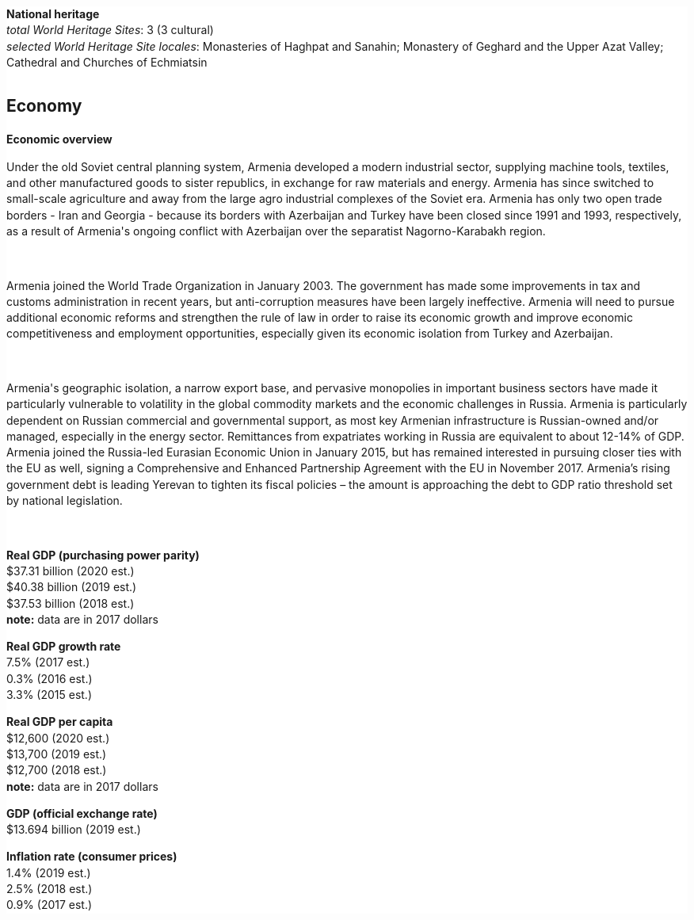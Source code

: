 **National heritage**<br>
_total World Heritage Sites_: 3 (3 cultural)<br>
_selected World Heritage Site locales_: Monasteries of Haghpat and Sanahin; Monastery of Geghard and the Upper Azat Valley; Cathedral and Churches of Echmiatsin<br>

## Economy

**Economic overview**<br>
<p>Under the old Soviet central planning system, Armenia developed a modern industrial sector, supplying machine tools, textiles, and other manufactured goods to sister republics, in exchange for raw materials and energy. Armenia has since switched to small-scale agriculture and away from the large agro industrial complexes of the Soviet era. Armenia has only two open trade borders - Iran and Georgia - because its borders with Azerbaijan and Turkey have been closed since 1991 and 1993, respectively, as a result of Armenia's ongoing conflict with Azerbaijan over the separatist Nagorno-Karabakh region.</p> <p> </p> <p>Armenia joined the World Trade Organization in January 2003. The government has made some improvements in tax and customs administration in recent years, but anti-corruption measures have been largely ineffective. Armenia will need to pursue additional economic reforms and strengthen the rule of law in order to raise its economic growth and improve economic competitiveness and employment opportunities, especially given its economic isolation from Turkey and Azerbaijan.</p> <p> </p> <p>Armenia's geographic isolation, a narrow export base, and pervasive monopolies in important business sectors have made it particularly vulnerable to volatility in the global commodity markets and the economic challenges in Russia. Armenia is particularly dependent on Russian commercial and governmental support, as most key Armenian infrastructure is Russian-owned and/or managed, especially in the energy sector. Remittances from expatriates working in Russia are equivalent to about 12-14% of GDP. Armenia joined the Russia-led Eurasian Economic Union in January 2015, but has remained interested in pursuing closer ties with the EU as well, signing a Comprehensive and Enhanced Partnership Agreement with the EU in November 2017. Armenia’s rising government debt is leading Yerevan to tighten its fiscal policies – the amount is approaching the debt to GDP ratio threshold set by national legislation.</p><br>

**Real GDP (purchasing power parity)**<br>
$37.31 billion (2020 est.)<br>
$40.38 billion (2019 est.)<br>
$37.53 billion (2018 est.)<br>
<strong>note:</strong> data are in 2017 dollars<br>

**Real GDP growth rate**<br>
7.5% (2017 est.)<br>
0.3% (2016 est.)<br>
3.3% (2015 est.)<br>

**Real GDP per capita**<br>
$12,600 (2020 est.)<br>
$13,700 (2019 est.)<br>
$12,700 (2018 est.)<br>
<strong>note:</strong> data are in 2017 dollars<br>

**GDP (official exchange rate)**<br>
$13.694 billion (2019 est.)<br>

**Inflation rate (consumer prices)**<br>
1.4% (2019 est.)<br>
2.5% (2018 est.)<br>
0.9% (2017 est.)<br>
